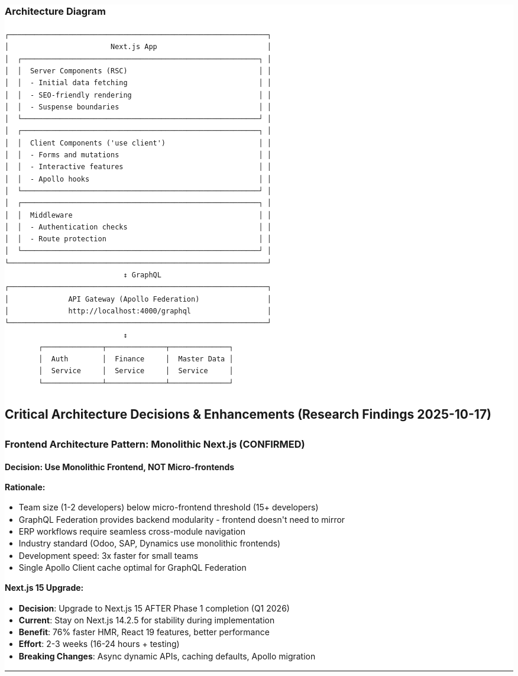 ### Architecture Diagram

```
┌─────────────────────────────────────────────────────────────┐
│                        Next.js App                          │
│  ┌────────────────────────────────────────────────────────┐ │
│  │  Server Components (RSC)                               │ │
│  │  - Initial data fetching                               │ │
│  │  - SEO-friendly rendering                              │ │
│  │  - Suspense boundaries                                 │ │
│  └────────────────────────────────────────────────────────┘ │
│  ┌────────────────────────────────────────────────────────┐ │
│  │  Client Components ('use client')                      │ │
│  │  - Forms and mutations                                 │ │
│  │  - Interactive features                                │ │
│  │  - Apollo hooks                                        │ │
│  └────────────────────────────────────────────────────────┘ │
│  ┌────────────────────────────────────────────────────────┐ │
│  │  Middleware                                            │ │
│  │  - Authentication checks                               │ │
│  │  - Route protection                                    │ │
│  └────────────────────────────────────────────────────────┘ │
└─────────────────────────────────────────────────────────────┘
                            ↕ GraphQL
┌─────────────────────────────────────────────────────────────┐
│              API Gateway (Apollo Federation)                │
│              http://localhost:4000/graphql                  │
└─────────────────────────────────────────────────────────────┘
                            ↕
        ┌──────────────┬──────────────┬──────────────┐
        │  Auth        │  Finance     │  Master Data │
        │  Service     │  Service     │  Service     │
        └──────────────┴──────────────┴──────────────┘
```

## Critical Architecture Decisions & Enhancements (Research Findings 2025-10-17)

### Frontend Architecture Pattern: Monolithic Next.js (CONFIRMED)

**Decision: Use Monolithic Frontend, NOT Micro-frontends**

**Rationale:**
- Team size (1-2 developers) below micro-frontend threshold (15+ developers)
- GraphQL Federation provides backend modularity - frontend doesn't need to mirror
- ERP workflows require seamless cross-module navigation
- Industry standard (Odoo, SAP, Dynamics use monolithic frontends)
- Development speed: 3x faster for small teams
- Single Apollo Client cache optimal for GraphQL Federation

**Next.js 15 Upgrade:**
- **Decision**: Upgrade to Next.js 15 AFTER Phase 1 completion (Q1 2026)
- **Current**: Stay on Next.js 14.2.5 for stability during implementation
- **Benefit**: 76% faster HMR, React 19 features, better performance
- **Effort**: 2-3 weeks (16-24 hours + testing)
- **Breaking Changes**: Async dynamic APIs, caching defaults, Apollo migration

---
